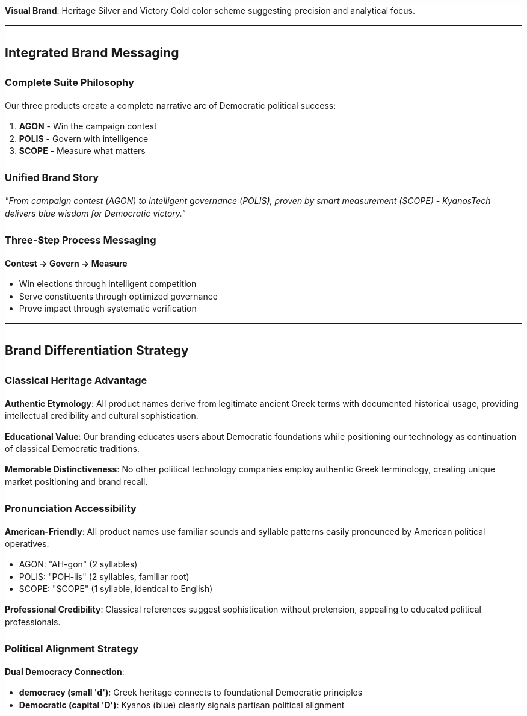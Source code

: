 **Visual Brand**: Heritage Silver and Victory Gold color scheme suggesting precision and analytical focus.

---

## Integrated Brand Messaging

### Complete Suite Philosophy
Our three products create a complete narrative arc of Democratic political success:

1. **AGON** - Win the campaign contest
2. **POLIS** - Govern with intelligence
3. **SCOPE** - Measure what matters

### Unified Brand Story
*"From campaign contest (AGON) to intelligent governance (POLIS), proven by smart measurement (SCOPE) - KyanosTech delivers blue wisdom for Democratic victory."*

### Three-Step Process Messaging
**Contest → Govern → Measure**
- Win elections through intelligent competition
- Serve constituents through optimized governance
- Prove impact through systematic verification

---

## Brand Differentiation Strategy

### Classical Heritage Advantage
**Authentic Etymology**: All product names derive from legitimate ancient Greek terms with documented historical usage, providing intellectual credibility and cultural sophistication.

**Educational Value**: Our branding educates users about Democratic foundations while positioning our technology as continuation of classical Democratic traditions.

**Memorable Distinctiveness**: No other political technology companies employ authentic Greek terminology, creating unique market positioning and brand recall.

### Pronunciation Accessibility
**American-Friendly**: All product names use familiar sounds and syllable patterns easily pronounced by American political operatives:
- AGON: "AH-gon" (2 syllables)
- POLIS: "POH-lis" (2 syllables, familiar root)
- SCOPE: "SCOPE" (1 syllable, identical to English)

**Professional Credibility**: Classical references suggest sophistication without pretension, appealing to educated political professionals.

### Political Alignment Strategy
**Dual Democracy Connection**: 
- **democracy (small 'd')**: Greek heritage connects to foundational Democratic principles
- **Democratic (capital 'D')**: Kyanos (blue) clearly signals partisan political alignment

